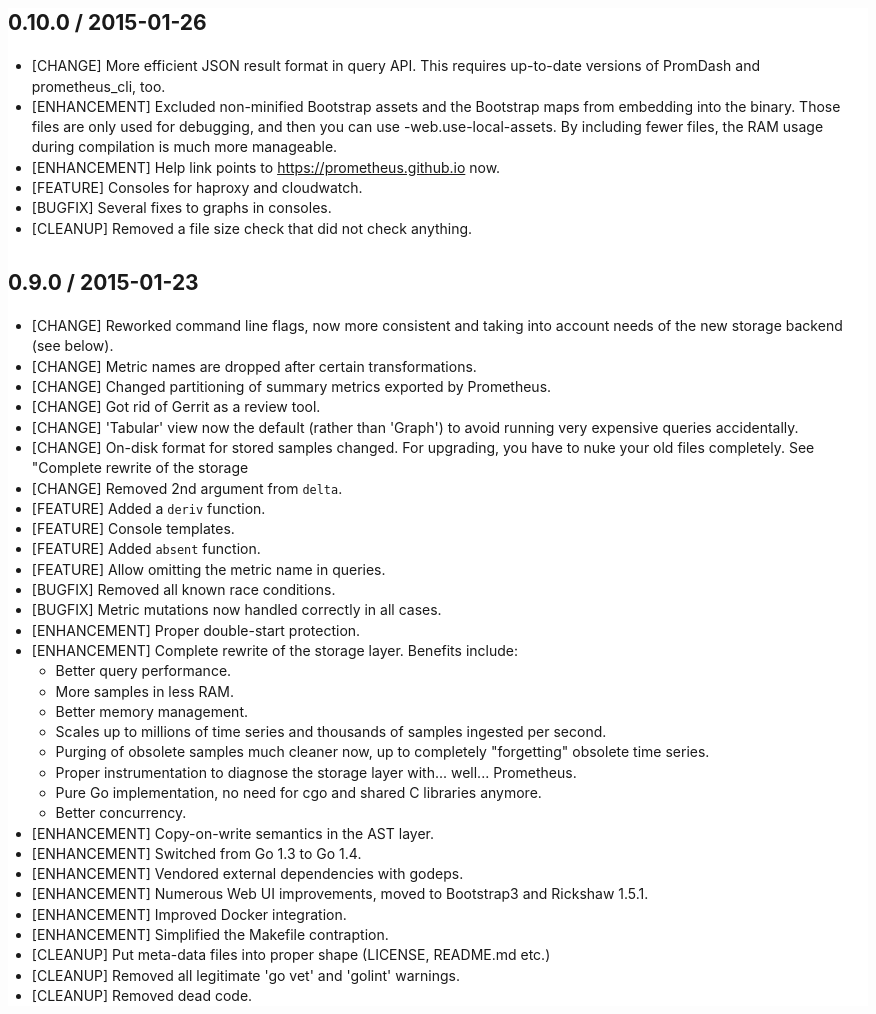 ## 0.10.0 / 2015-01-26
* [CHANGE] More efficient JSON result format in query API. This requires
  up-to-date versions of PromDash and prometheus_cli, too.
* [ENHANCEMENT] Excluded non-minified Bootstrap assets and the Bootstrap maps
  from embedding into the binary. Those files are only used for debugging,
  and then you can use -web.use-local-assets. By including fewer files, the
  RAM usage during compilation is much more manageable.
* [ENHANCEMENT] Help link points to https://prometheus.github.io now.
* [FEATURE] Consoles for haproxy and cloudwatch.
* [BUGFIX] Several fixes to graphs in consoles.
* [CLEANUP] Removed a file size check that did not check anything.

## 0.9.0 / 2015-01-23
* [CHANGE] Reworked command line flags, now more consistent and taking into
  account needs of the new storage backend (see below).
* [CHANGE] Metric names are dropped after certain transformations.
* [CHANGE] Changed partitioning of summary metrics exported by Prometheus.
* [CHANGE] Got rid of Gerrit as a review tool.
* [CHANGE] 'Tabular' view now the default (rather than 'Graph') to avoid
  running very expensive queries accidentally.
* [CHANGE] On-disk format for stored samples changed. For upgrading, you have
  to nuke your old files completely. See "Complete rewrite of the storage
* [CHANGE] Removed 2nd argument from `delta`.
* [FEATURE] Added a `deriv` function.
* [FEATURE] Console templates.
* [FEATURE] Added `absent` function.
* [FEATURE] Allow omitting the metric name in queries.
* [BUGFIX] Removed all known race conditions.
* [BUGFIX] Metric mutations now handled correctly in all cases.
* [ENHANCEMENT] Proper double-start protection.
* [ENHANCEMENT] Complete rewrite of the storage layer. Benefits include:
  * Better query performance.
  * More samples in less RAM.
  * Better memory management.
  * Scales up to millions of time series and thousands of samples ingested
    per second.
  * Purging of obsolete samples much cleaner now, up to completely
    "forgetting" obsolete time series.
  * Proper instrumentation to diagnose the storage layer with... well...
    Prometheus.
  * Pure Go implementation, no need for cgo and shared C libraries anymore.
  * Better concurrency.
* [ENHANCEMENT] Copy-on-write semantics in the AST layer.
* [ENHANCEMENT] Switched from Go 1.3 to Go 1.4.
* [ENHANCEMENT] Vendored external dependencies with godeps.
* [ENHANCEMENT] Numerous Web UI improvements, moved to Bootstrap3 and
  Rickshaw 1.5.1.
* [ENHANCEMENT] Improved Docker integration.
* [ENHANCEMENT] Simplified the Makefile contraption.
* [CLEANUP] Put meta-data files into proper shape (LICENSE, README.md etc.)
* [CLEANUP] Removed all legitimate 'go vet' and 'golint' warnings.
* [CLEANUP] Removed dead code.
